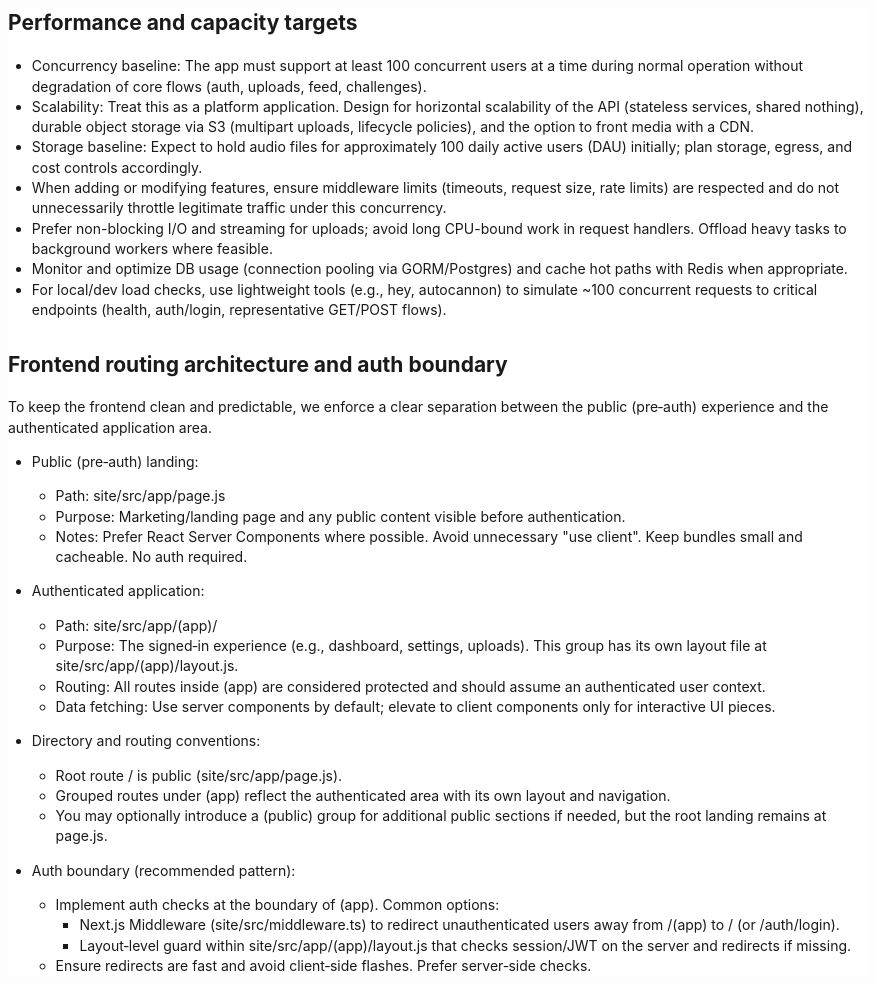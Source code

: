 
## Performance and capacity targets
- Concurrency baseline: The app must support at least 100 concurrent users at a time during normal operation without degradation of core flows (auth, uploads, feed, challenges).
- Scalability: Treat this as a platform application. Design for horizontal scalability of the API (stateless services, shared nothing), durable object storage via S3 (multipart uploads, lifecycle policies), and the option to front media with a CDN.
- Storage baseline: Expect to hold audio files for approximately 100 daily active users (DAU) initially; plan storage, egress, and cost controls accordingly.
- When adding or modifying features, ensure middleware limits (timeouts, request size, rate limits) are respected and do not unnecessarily throttle legitimate traffic under this concurrency.
- Prefer non-blocking I/O and streaming for uploads; avoid long CPU-bound work in request handlers. Offload heavy tasks to background workers where feasible.
- Monitor and optimize DB usage (connection pooling via GORM/Postgres) and cache hot paths with Redis when appropriate.
- For local/dev load checks, use lightweight tools (e.g., hey, autocannon) to simulate ~100 concurrent requests to critical endpoints (health, auth/login, representative GET/POST flows).


## Frontend routing architecture and auth boundary
To keep the frontend clean and predictable, we enforce a clear separation between the public (pre‑auth) experience and the authenticated application area.

- Public (pre‑auth) landing:
  - Path: site/src/app/page.js
  - Purpose: Marketing/landing page and any public content visible before authentication.
  - Notes: Prefer React Server Components where possible. Avoid unnecessary "use client". Keep bundles small and cacheable. No auth required.

- Authenticated application:
  - Path: site/src/app/(app)/
  - Purpose: The signed‑in experience (e.g., dashboard, settings, uploads). This group has its own layout file at site/src/app/(app)/layout.js.
  - Routing: All routes inside (app) are considered protected and should assume an authenticated user context.
  - Data fetching: Use server components by default; elevate to client components only for interactive UI pieces.

- Directory and routing conventions:
  - Root route / is public (site/src/app/page.js).
  - Grouped routes under (app) reflect the authenticated area with its own layout and navigation.
  - You may optionally introduce a (public) group for additional public sections if needed, but the root landing remains at page.js.

- Auth boundary (recommended pattern):
  - Implement auth checks at the boundary of (app). Common options:
    - Next.js Middleware (site/src/middleware.ts) to redirect unauthenticated users away from /(app) to / (or /auth/login).
    - Layout‑level guard within site/src/app/(app)/layout.js that checks session/JWT on the server and redirects if missing.
  - Ensure redirects are fast and avoid client‑side flashes. Prefer server‑side checks.
